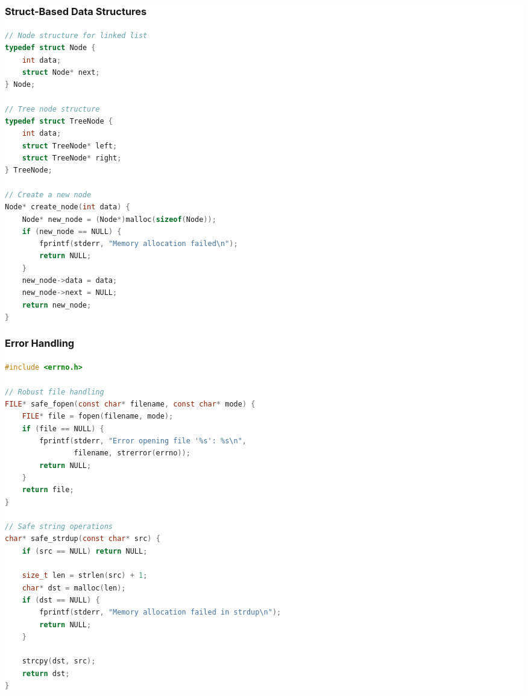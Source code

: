 ### Struct-Based Data Structures
```c
// Node structure for linked list
typedef struct Node {
    int data;
    struct Node* next;
} Node;

// Tree node structure
typedef struct TreeNode {
    int data;
    struct TreeNode* left;
    struct TreeNode* right;
} TreeNode;

// Create a new node
Node* create_node(int data) {
    Node* new_node = (Node*)malloc(sizeof(Node));
    if (new_node == NULL) {
        fprintf(stderr, "Memory allocation failed\n");
        return NULL;
    }
    new_node->data = data;
    new_node->next = NULL;
    return new_node;
}
```

### Error Handling
```c
#include <errno.h>

// Robust file handling
FILE* safe_fopen(const char* filename, const char* mode) {
    FILE* file = fopen(filename, mode);
    if (file == NULL) {
        fprintf(stderr, "Error opening file '%s': %s\n",
                filename, strerror(errno));
        return NULL;
    }
    return file;
}

// Safe string operations
char* safe_strdup(const char* src) {
    if (src == NULL) return NULL;

    size_t len = strlen(src) + 1;
    char* dst = malloc(len);
    if (dst == NULL) {
        fprintf(stderr, "Memory allocation failed in strdup\n");
        return NULL;
    }

    strcpy(dst, src);
    return dst;
}
```
